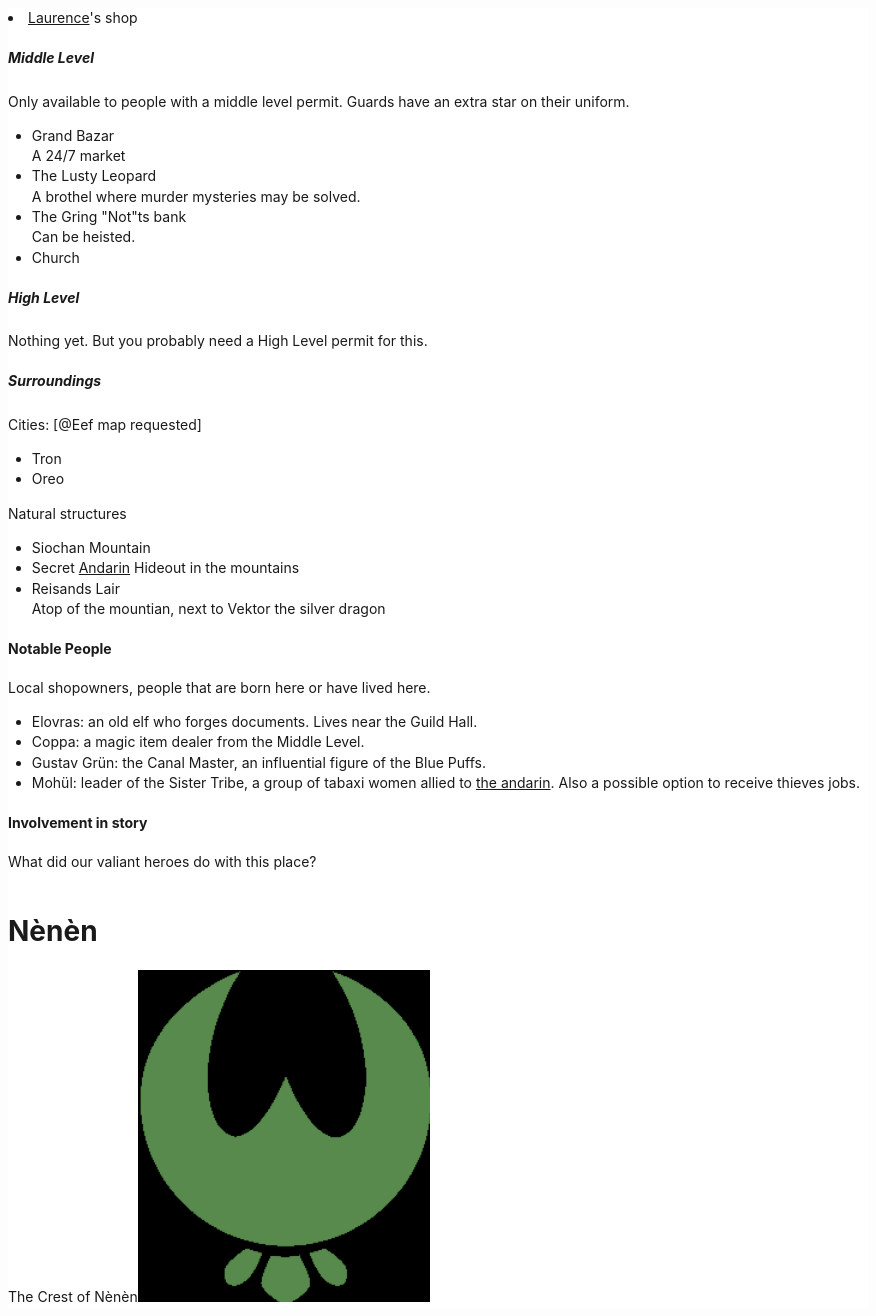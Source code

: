 <li><a href="https://bookstack.hemels.me/link/30#bkmrk-page-title">Laurence</a>'s shop<br></li>
</ul>
<h5 id="bkmrk-middle-level">Middle Level</h5>
<p id="bkmrk-only-available-to-pe">Only available to people with a middle level permit. Guards have an extra star on their uniform.<br></p>
<ul id="bkmrk-grand-bazara-24%2F7-ma">
<li>Grand Bazar<br>A 24/7 market</li>
<li>The Lusty Leopard<br>A brothel where murder mysteries may be solved.</li>
<li>The Gring "Not"ts bank<br>Can be heisted.<br></li>
<li>Church</li>
</ul>
<h5 id="bkmrk-high-level">High Level</h5>
<p id="bkmrk-nothing-yet.-but-you">Nothing yet. But you probably need a High Level permit for this.</p>
<h5 id="bkmrk-surroundings">Surroundings</h5>
<p id="bkmrk-cities%3A">Cities: [@Eef&nbsp;map requested]<br></p>
<ul id="bkmrk-tron-oreo">
<li>Tron</li>
<li>Oreo</li>
</ul>
<p id="bkmrk-natural-structures">Natural structures</p>
<ul id="bkmrk-siochan-mountain">
<li>Siochan Mountain</li>
<li>Secret <a href="https://bookstack.hemels.me/link/14#bkmrk-page-title">Andarin</a> Hideout in the mountains<br></li>
<li>Reisands Lair<br>Atop of the mountian, next to Vektor the silver dragon</li>
</ul>
<h4 id="bkmrk-notable-people">Notable People</h4>
<p id="bkmrk-local-shopowners%2C-pe">Local shopowners, people that are born here or have lived here.</p>
<ul id="bkmrk-elovras%3A-an-old-elf-">
<li>Elovras: an old elf who forges documents. Lives near the Guild Hall.</li>
<li>Coppa: a magic item dealer from the Middle Level.<br></li>
<li>Gustav Grün: the Canal Master, an influential figure of the Blue Puffs.</li>
<li>Mohül: leader of the Sister Tribe, a group of tabaxi women allied to <a href="https://bookstack.hemels.me/books/Darninia/page/the-andarin">the andarin</a>. Also a possible option to receive thieves jobs.</li>
</ul>
<h4 id="bkmrk-involvement-in-story">Involvement in story</h4>
<p id="bkmrk-what-did-our-valiant">What did our valiant heroes do with this place?</p>

# Nènèn

The Crest of Nènèn![image.png](2024-06\dyjimage.png)

